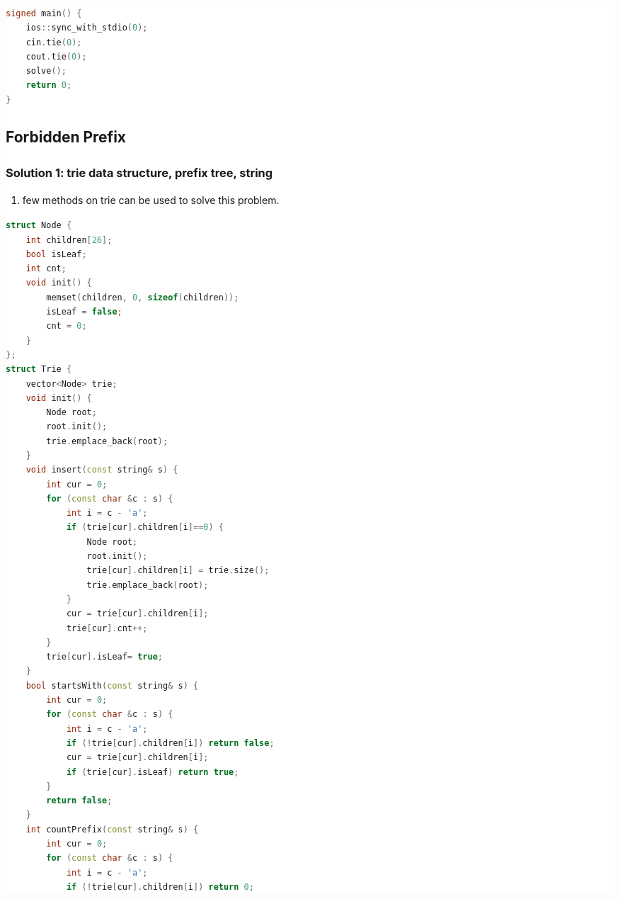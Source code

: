```cpp
signed main() {
    ios::sync_with_stdio(0);
    cin.tie(0);
    cout.tie(0);
    solve();
    return 0;
}
```

## Forbidden Prefix

### Solution 1: trie data structure, prefix tree, string

1. few methods on trie can be used to solve this problem.

```cpp
struct Node {
    int children[26];
    bool isLeaf;
    int cnt;
    void init() {
        memset(children, 0, sizeof(children));
        isLeaf = false;
        cnt = 0;
    }
};
struct Trie {
    vector<Node> trie;
    void init() {
        Node root;
        root.init();
        trie.emplace_back(root);
    }
    void insert(const string& s) {
        int cur = 0;
        for (const char &c : s) {
            int i = c - 'a';
            if (trie[cur].children[i]==0) {
                Node root;
                root.init();
                trie[cur].children[i] = trie.size();
                trie.emplace_back(root);
            }
            cur = trie[cur].children[i];
            trie[cur].cnt++;
        }
        trie[cur].isLeaf= true;
    }
    bool startsWith(const string& s) {
        int cur = 0;
        for (const char &c : s) {
            int i = c - 'a';
            if (!trie[cur].children[i]) return false;
            cur = trie[cur].children[i];
            if (trie[cur].isLeaf) return true;
        }
        return false;
    }
    int countPrefix(const string& s) {
        int cur = 0;
        for (const char &c : s) {
            int i = c - 'a';
            if (!trie[cur].children[i]) return 0;
```